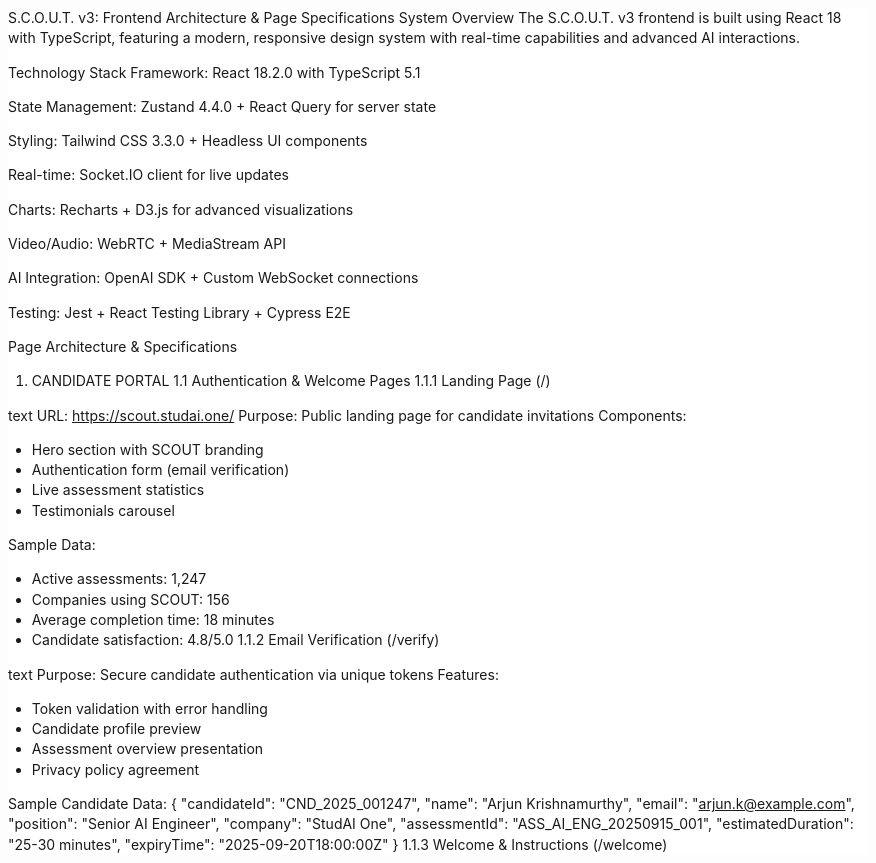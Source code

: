 S.C.O.U.T. v3: Frontend Architecture & Page Specifications
System Overview
The S.C.O.U.T. v3 frontend is built using React 18 with TypeScript, featuring a modern, responsive design system with real-time capabilities and advanced AI interactions.

Technology Stack
Framework: React 18.2.0 with TypeScript 5.1

State Management: Zustand 4.4.0 + React Query for server state

Styling: Tailwind CSS 3.3.0 + Headless UI components

Real-time: Socket.IO client for live updates

Charts: Recharts + D3.js for advanced visualizations

Video/Audio: WebRTC + MediaStream API

AI Integration: OpenAI SDK + Custom WebSocket connections

Testing: Jest + React Testing Library + Cypress E2E

Page Architecture & Specifications
1. CANDIDATE PORTAL
1.1 Authentication & Welcome Pages
1.1.1 Landing Page (/)

text
URL: https://scout.studai.one/
Purpose: Public landing page for candidate invitations
Components:
- Hero section with SCOUT branding
- Authentication form (email verification)
- Live assessment statistics
- Testimonials carousel

Sample Data:
- Active assessments: 1,247
- Companies using SCOUT: 156
- Average completion time: 18 minutes
- Candidate satisfaction: 4.8/5.0
1.1.2 Email Verification (/verify)

text
Purpose: Secure candidate authentication via unique tokens
Features:
- Token validation with error handling
- Candidate profile preview
- Assessment overview presentation
- Privacy policy agreement

Sample Candidate Data:
{
  "candidateId": "CND_2025_001247",
  "name": "Arjun Krishnamurthy",
  "email": "arjun.k@example.com",
  "position": "Senior AI Engineer",
  "company": "StudAI One",
  "assessmentId": "ASS_AI_ENG_20250915_001",
  "estimatedDuration": "25-30 minutes",
  "expiryTime": "2025-09-20T18:00:00Z"
}
1.1.3 Welcome & Instructions (/welcome)
